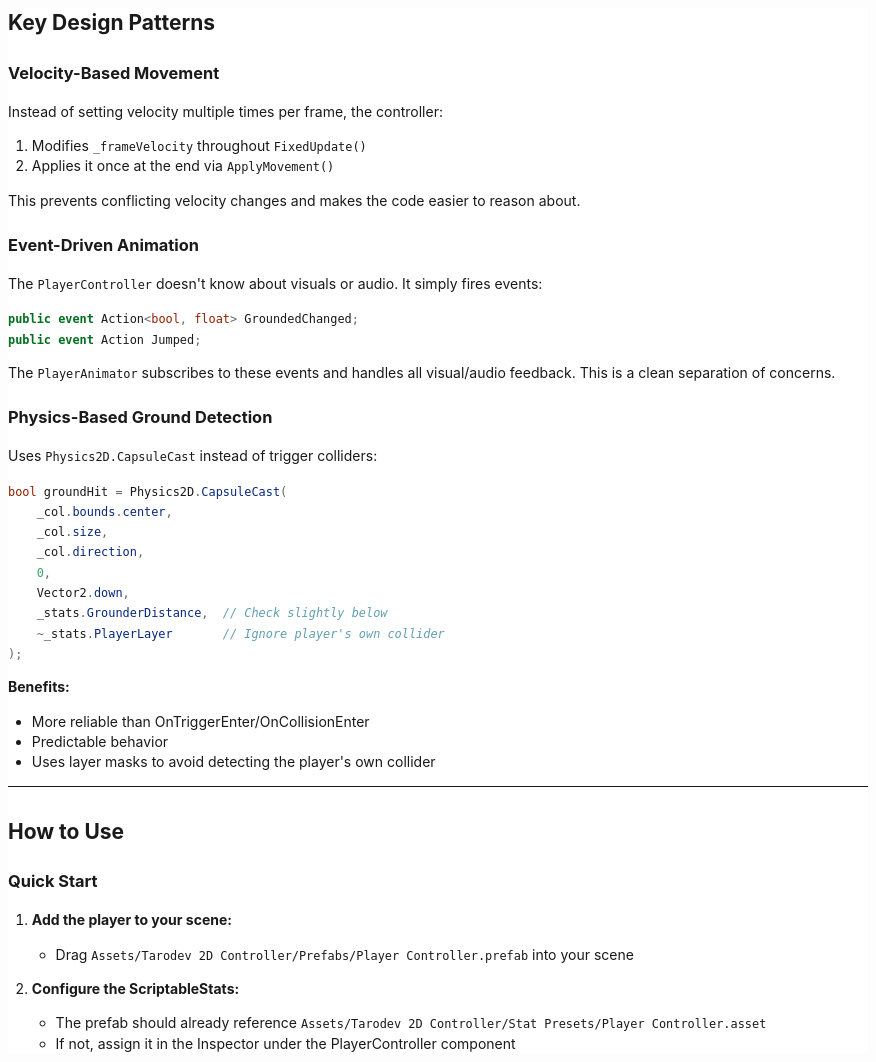 
## Key Design Patterns

### Velocity-Based Movement

Instead of setting velocity multiple times per frame, the controller:
1. Modifies `_frameVelocity` throughout `FixedUpdate()`
2. Applies it once at the end via `ApplyMovement()`

This prevents conflicting velocity changes and makes the code easier to reason about.

### Event-Driven Animation

The `PlayerController` doesn't know about visuals or audio. It simply fires events:
```csharp
public event Action<bool, float> GroundedChanged;
public event Action Jumped;
```

The `PlayerAnimator` subscribes to these events and handles all visual/audio feedback. This is a clean separation of concerns.

### Physics-Based Ground Detection

Uses `Physics2D.CapsuleCast` instead of trigger colliders:
```csharp
bool groundHit = Physics2D.CapsuleCast(
    _col.bounds.center,
    _col.size,
    _col.direction,
    0,
    Vector2.down,
    _stats.GrounderDistance,  // Check slightly below
    ~_stats.PlayerLayer       // Ignore player's own collider
);
```

**Benefits:**
- More reliable than OnTriggerEnter/OnCollisionEnter
- Predictable behavior
- Uses layer masks to avoid detecting the player's own collider

---

## How to Use

### Quick Start

1. **Add the player to your scene:**
   - Drag `Assets/Tarodev 2D Controller/Prefabs/Player Controller.prefab` into your scene

2. **Configure the ScriptableStats:**
   - The prefab should already reference `Assets/Tarodev 2D Controller/Stat Presets/Player Controller.asset`
   - If not, assign it in the Inspector under the PlayerController component
